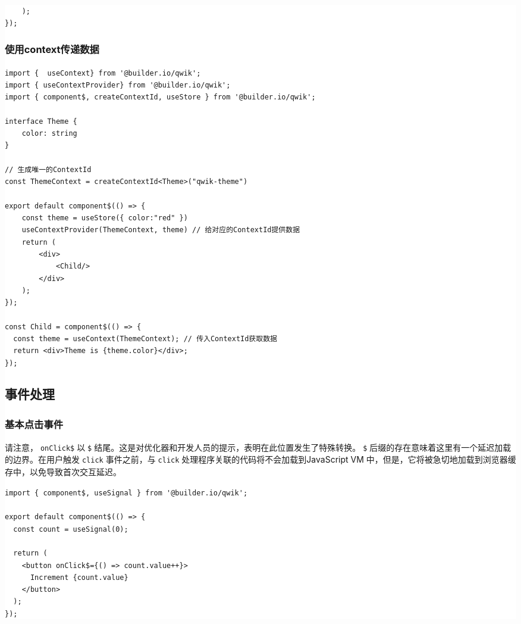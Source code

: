 ```tsx
	);
});
```

### 使用context传递数据

```tsx
import {  useContext} from '@builder.io/qwik';
import { useContextProvider} from '@builder.io/qwik';
import { component$, createContextId, useStore } from '@builder.io/qwik';

interface Theme {
	color: string
}

// 生成唯一的ContextId
const ThemeContext = createContextId<Theme>("qwik-theme")

export default component$(() => {
	const theme = useStore({ color:"red" })
	useContextProvider(ThemeContext, theme) // 给对应的ContextId提供数据
	return (
		<div>
			<Child/>
		</div>
	);
});

const Child = component$(() => {
  const theme = useContext(ThemeContext); // 传入ContextId获取数据
  return <div>Theme is {theme.color}</div>;
});
```

## 事件处理

### 基本点击事件

请注意， `onClick$` 以 `$` 结尾。这是对优化器和开发人员的提示，表明在此位置发生了特殊转换。 `$` 后缀的存在意味着这里有一个延迟加载的边界。在用户触发 `click` 事件之前，与 `click` 处理程序关联的代码将不会加载到JavaScript VM 中，但是，它将被急切地加载到浏览器缓存中，以免导致首次交互延迟。

```tsx
import { component$, useSignal } from '@builder.io/qwik';
 
export default component$(() => {
  const count = useSignal(0);
 
  return (
    <button onClick$={() => count.value++}>
      Increment {count.value}
    </button>
  );
});
```

